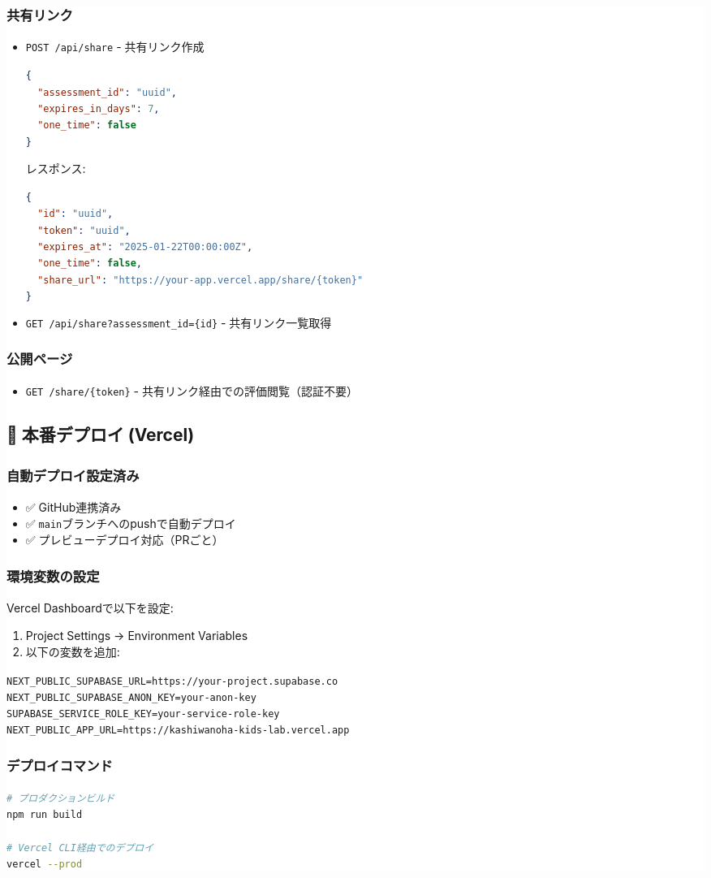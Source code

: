 ### 共有リンク
- `POST /api/share` - 共有リンク作成
  ```json
  {
    "assessment_id": "uuid",
    "expires_in_days": 7,
    "one_time": false
  }
  ```
  レスポンス:
  ```json
  {
    "id": "uuid",
    "token": "uuid",
    "expires_at": "2025-01-22T00:00:00Z",
    "one_time": false,
    "share_url": "https://your-app.vercel.app/share/{token}"
  }
  ```
- `GET /api/share?assessment_id={id}` - 共有リンク一覧取得

### 公開ページ
- `GET /share/{token}` - 共有リンク経由での評価閲覧（認証不要）

## 🚢 本番デプロイ (Vercel)

### 自動デプロイ設定済み

- ✅ GitHub連携済み
- ✅ `main`ブランチへのpushで自動デプロイ
- ✅ プレビューデプロイ対応（PRごと）

### 環境変数の設定

Vercel Dashboardで以下を設定:

1. Project Settings → Environment Variables
2. 以下の変数を追加:

```env
NEXT_PUBLIC_SUPABASE_URL=https://your-project.supabase.co
NEXT_PUBLIC_SUPABASE_ANON_KEY=your-anon-key
SUPABASE_SERVICE_ROLE_KEY=your-service-role-key
NEXT_PUBLIC_APP_URL=https://kashiwanoha-kids-lab.vercel.app
```

### デプロイコマンド

```bash
# プロダクションビルド
npm run build

# Vercel CLI経由でのデプロイ
vercel --prod
```
